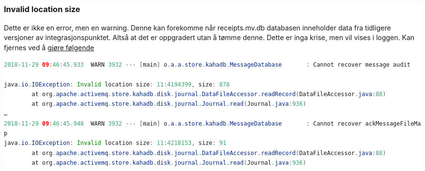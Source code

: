 ### Invalid location size

Dette er ikke en error, men en warning. Denne kan forekomme når receipts.mv.db databasen inneholder data fra tidligere versjoner av integrasjonspunktet. Altså at det er oppgradert utan å tømme denne. Dette er inga krise, men vil vises i loggen. Kan fjernes ved å 
[gjøre følgende](installasjon) 

``` java
2018-11-29 09:46:45.933  WARN 3932 --- [main] o.a.a.store.kahadb.MessageDatabase       : Cannot recover message audit

java.io.IOException: Invalid location size: 11:4194399, size: 878
        at org.apache.activemq.store.kahadb.disk.journal.DataFileAccessor.readRecord(DataFileAccessor.java:88)
        at org.apache.activemq.store.kahadb.disk.journal.Journal.read(Journal.java:936)
…
2018-11-29 09:46:45.948  WARN 3932 --- [main] o.a.a.store.kahadb.MessageDatabase       : Cannot recover ackMessageFileMap
java.io.IOException: Invalid location size: 11:4218153, size: 91
        at org.apache.activemq.store.kahadb.disk.journal.DataFileAccessor.readRecord(DataFileAccessor.java:88)
        at org.apache.activemq.store.kahadb.disk.journal.Journal.read(Journal.java:936)
```

